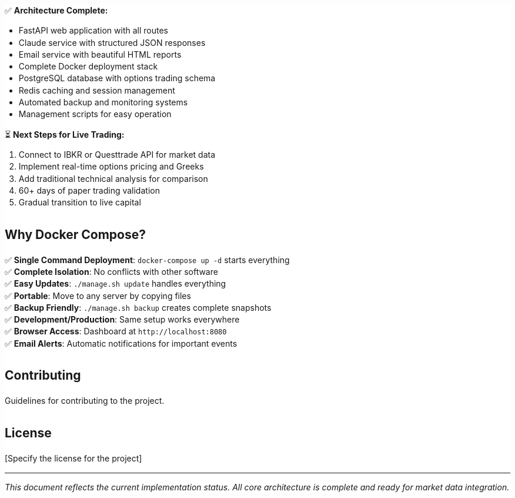 ✅ **Architecture Complete:**
- FastAPI web application with all routes
- Claude service with structured JSON responses
- Email service with beautiful HTML reports
- Complete Docker deployment stack
- PostgreSQL database with options trading schema
- Redis caching and session management
- Automated backup and monitoring systems
- Management scripts for easy operation

⏳ **Next Steps for Live Trading:**
1. Connect to IBKR or Questtrade API for market data
2. Implement real-time options pricing and Greeks
3. Add traditional technical analysis for comparison
4. 60+ days of paper trading validation
5. Gradual transition to live capital

## Why Docker Compose?
✅ **Single Command Deployment**: `docker-compose up -d` starts everything  
✅ **Complete Isolation**: No conflicts with other software  
✅ **Easy Updates**: `./manage.sh update` handles everything  
✅ **Portable**: Move to any server by copying files  
✅ **Backup Friendly**: `./manage.sh backup` creates complete snapshots  
✅ **Development/Production**: Same setup works everywhere  
✅ **Browser Access**: Dashboard at `http://localhost:8080`  
✅ **Email Alerts**: Automatic notifications for important events  

## Contributing
Guidelines for contributing to the project.

## License
[Specify the license for the project]

---

*This document reflects the current implementation status. All core architecture is complete and ready for market data integration.* 